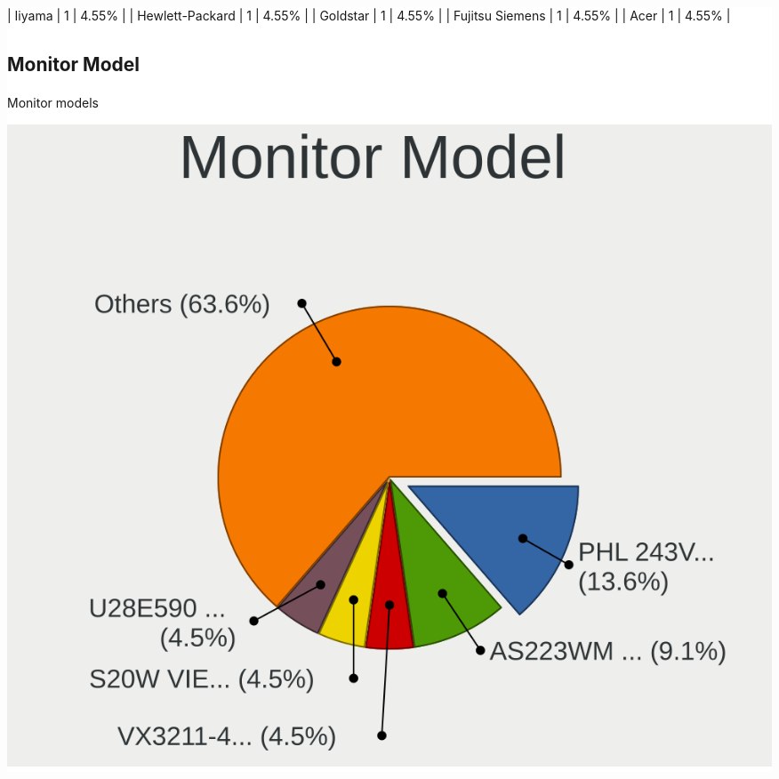 | Iiyama              | 1        | 4.55%   |
| Hewlett-Packard     | 1        | 4.55%   |
| Goldstar            | 1        | 4.55%   |
| Fujitsu Siemens     | 1        | 4.55%   |
| Acer                | 1        | 4.55%   |

Monitor Model
-------------

Monitor models

![Monitor Model](./images/pie_chart/mon_model.svg)
